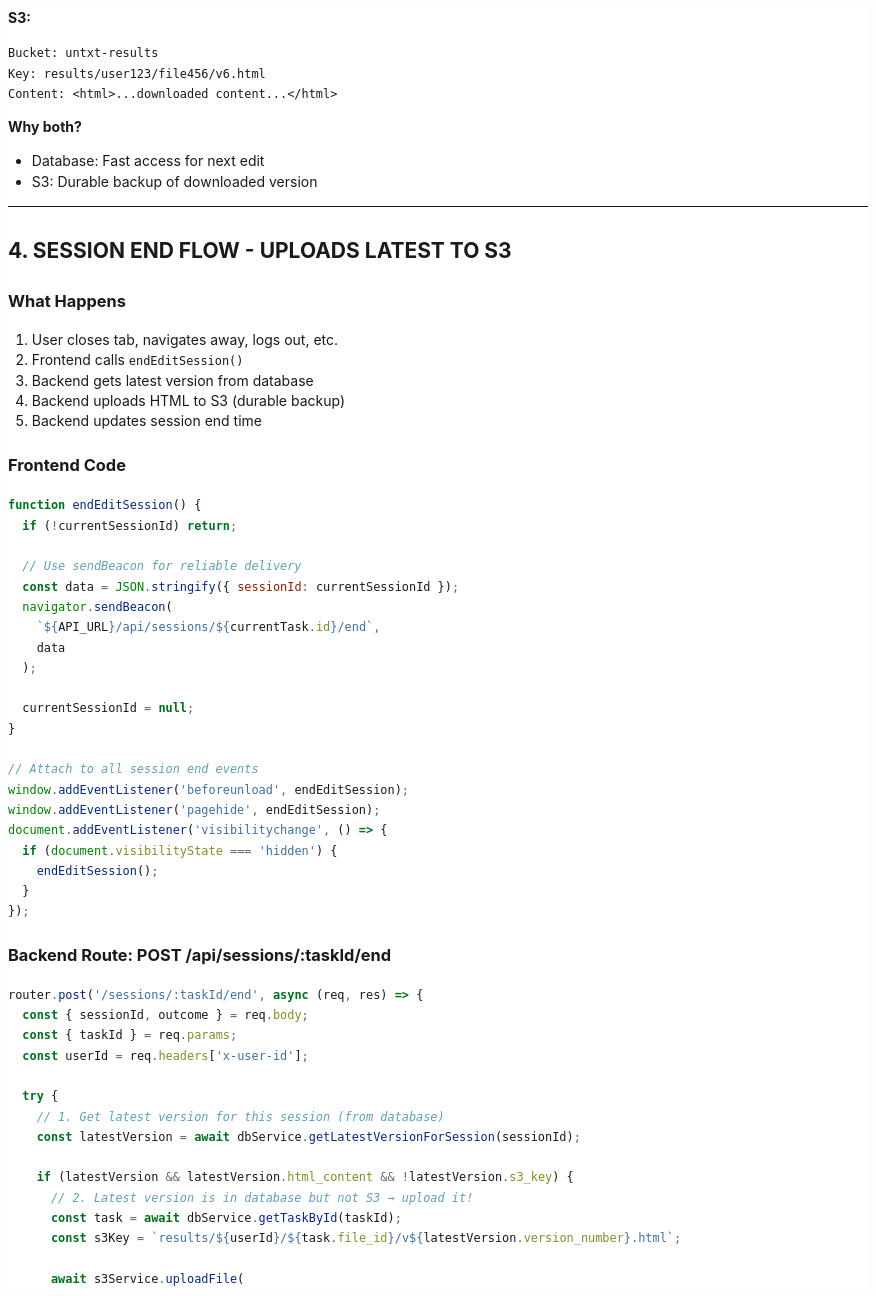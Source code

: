 **S3:**
```
Bucket: untxt-results
Key: results/user123/file456/v6.html
Content: <html>...downloaded content...</html>
```

**Why both?**
- Database: Fast access for next edit
- S3: Durable backup of downloaded version

---

## 4. SESSION END FLOW - UPLOADS LATEST TO S3

### What Happens
1. User closes tab, navigates away, logs out, etc.
2. Frontend calls `endEditSession()`
3. Backend gets latest version from database
4. Backend uploads HTML to S3 (durable backup)
5. Backend updates session end time

### Frontend Code
```javascript
function endEditSession() {
  if (!currentSessionId) return;

  // Use sendBeacon for reliable delivery
  const data = JSON.stringify({ sessionId: currentSessionId });
  navigator.sendBeacon(
    `${API_URL}/api/sessions/${currentTask.id}/end`,
    data
  );

  currentSessionId = null;
}

// Attach to all session end events
window.addEventListener('beforeunload', endEditSession);
window.addEventListener('pagehide', endEditSession);
document.addEventListener('visibilitychange', () => {
  if (document.visibilityState === 'hidden') {
    endEditSession();
  }
});
```

### Backend Route: POST /api/sessions/:taskId/end
```javascript
router.post('/sessions/:taskId/end', async (req, res) => {
  const { sessionId, outcome } = req.body;
  const { taskId } = req.params;
  const userId = req.headers['x-user-id'];

  try {
    // 1. Get latest version for this session (from database)
    const latestVersion = await dbService.getLatestVersionForSession(sessionId);

    if (latestVersion && latestVersion.html_content && !latestVersion.s3_key) {
      // 2. Latest version is in database but not S3 → upload it!
      const task = await dbService.getTaskById(taskId);
      const s3Key = `results/${userId}/${task.file_id}/v${latestVersion.version_number}.html`;

      await s3Service.uploadFile(
```